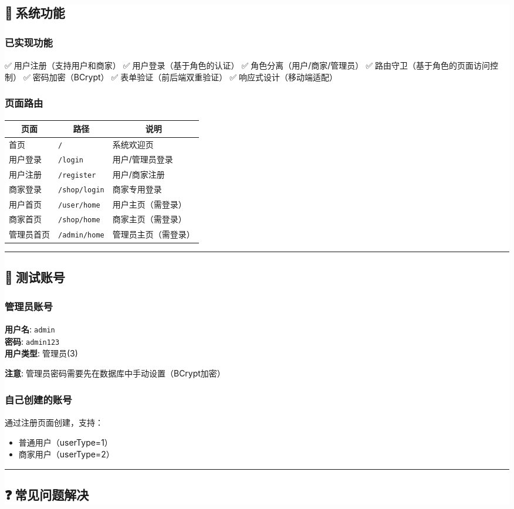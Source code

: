 ## 🎨 系统功能

### 已实现功能

✅ 用户注册（支持用户和商家）
✅ 用户登录（基于角色的认证）
✅ 角色分离（用户/商家/管理员）
✅ 路由守卫（基于角色的页面访问控制）
✅ 密码加密（BCrypt）
✅ 表单验证（前后端双重验证）
✅ 响应式设计（移动端适配）

### 页面路由

| 页面 | 路径 | 说明 |
|------|------|------|
| 首页 | `/` | 系统欢迎页 |
| 用户登录 | `/login` | 用户/管理员登录 |
| 用户注册 | `/register` | 用户/商家注册 |
| 商家登录 | `/shop/login` | 商家专用登录 |
| 用户首页 | `/user/home` | 用户主页（需登录） |
| 商家首页 | `/shop/home` | 商家主页（需登录） |
| 管理员首页 | `/admin/home` | 管理员主页（需登录） |

---

## 🔐 测试账号

### 管理员账号

**用户名**: `admin`  
**密码**: `admin123`  
**用户类型**: 管理员(3)

**注意**: 管理员密码需要先在数据库中手动设置（BCrypt加密）

### 自己创建的账号

通过注册页面创建，支持：
- 普通用户（userType=1）
- 商家用户（userType=2）

---

## ❓ 常见问题解决
